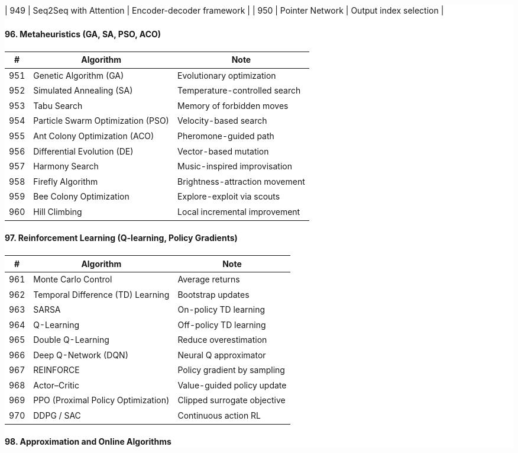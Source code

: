 | 949 | Seq2Seq with Attention                      | Encoder-decoder framework    |
| 950 | Pointer Network                             | Output index selection       |


#### 96. Metaheuristics (GA, SA, PSO, ACO)

| #   | Algorithm                         | Note                           |
| --- | --------------------------------- | ------------------------------ |
| 951 | Genetic Algorithm (GA)            | Evolutionary optimization      |
| 952 | Simulated Annealing (SA)          | Temperature-controlled search  |
| 953 | Tabu Search                       | Memory of forbidden moves      |
| 954 | Particle Swarm Optimization (PSO) | Velocity-based search          |
| 955 | Ant Colony Optimization (ACO)     | Pheromone-guided path          |
| 956 | Differential Evolution (DE)       | Vector-based mutation          |
| 957 | Harmony Search                    | Music-inspired improvisation   |
| 958 | Firefly Algorithm                 | Brightness-attraction movement |
| 959 | Bee Colony Optimization           | Explore-exploit via scouts     |
| 960 | Hill Climbing                     | Local incremental improvement  |


#### 97. Reinforcement Learning (Q-learning, Policy Gradients)

| #   | Algorithm                          | Note                        |
| --- | ---------------------------------- | --------------------------- |
| 961 | Monte Carlo Control                | Average returns             |
| 962 | Temporal Difference (TD) Learning  | Bootstrap updates           |
| 963 | SARSA                              | On-policy TD learning       |
| 964 | Q-Learning                         | Off-policy TD learning      |
| 965 | Double Q-Learning                  | Reduce overestimation       |
| 966 | Deep Q-Network (DQN)               | Neural Q approximator       |
| 967 | REINFORCE                          | Policy gradient by sampling |
| 968 | Actor–Critic                       | Value-guided policy update  |
| 969 | PPO (Proximal Policy Optimization) | Clipped surrogate objective |
| 970 | DDPG / SAC                         | Continuous action RL        |


#### 98. Approximation and Online Algorithms
